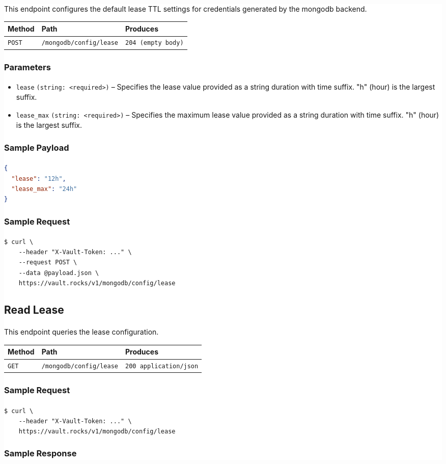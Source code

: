 This endpoint configures the default lease TTL settings for credentials
generated by the mongodb backend.

| Method   | Path                         | Produces               |
| :------- | :--------------------------- | :--------------------- |
| `POST`   | `/mongodb/config/lease`      | `204 (empty body)`     |

### Parameters

- `lease` `(string: <required>)` – Specifies the lease value provided as a
  string duration with time suffix. "h" (hour) is the largest suffix.

- `lease_max` `(string: <required>)` – Specifies the maximum lease value
  provided as a string duration with time suffix. "h" (hour) is the largest
  suffix.

### Sample Payload

```json
{
  "lease": "12h",
  "lease_max": "24h"
}
```

### Sample Request

```
$ curl \
    --header "X-Vault-Token: ..." \
    --request POST \
    --data @payload.json \
    https://vault.rocks/v1/mongodb/config/lease
```

## Read Lease

This endpoint queries the lease configuration.

| Method   | Path                         | Produces               |
| :------- | :--------------------------- | :--------------------- |
| `GET`    | `/mongodb/config/lease`      | `200 application/json` |

### Sample Request

```
$ curl \
    --header "X-Vault-Token: ..." \
    https://vault.rocks/v1/mongodb/config/lease
```

### Sample Response
